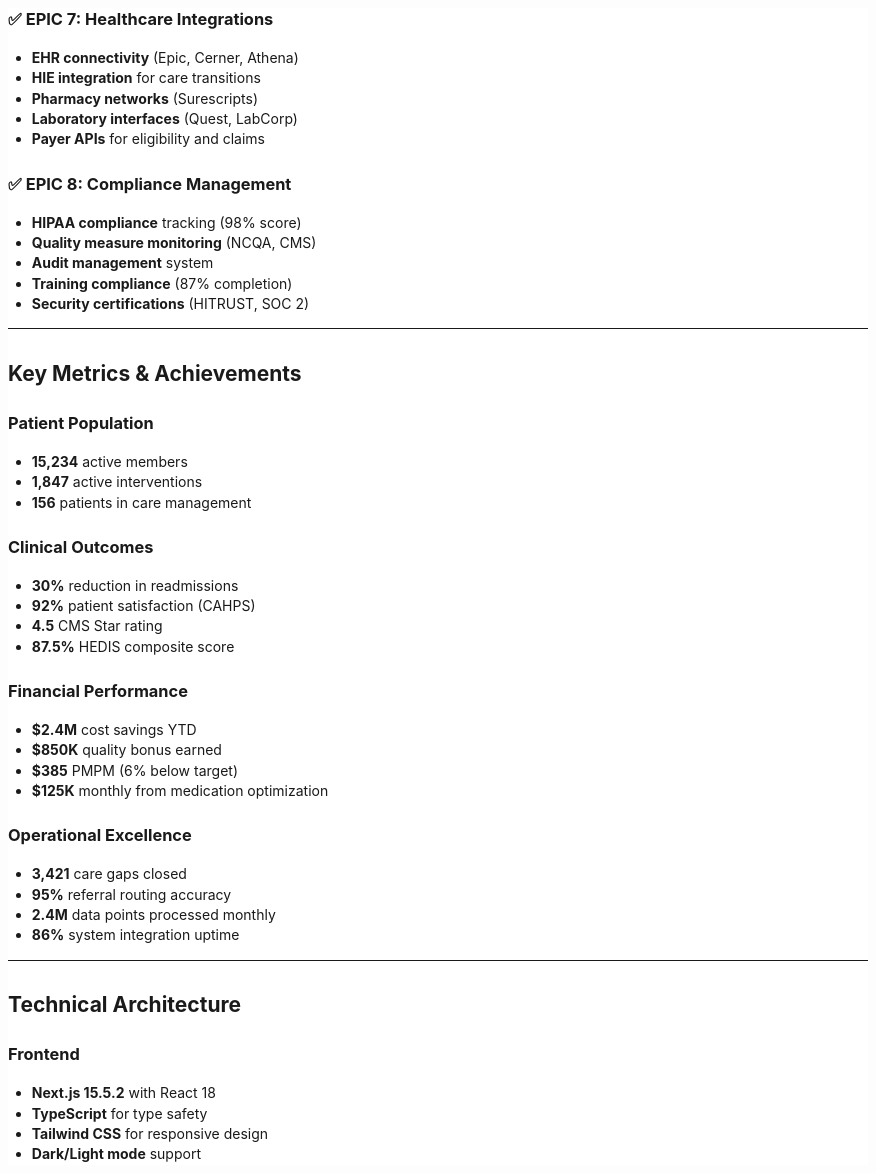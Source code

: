 ### ✅ EPIC 7: Healthcare Integrations
- **EHR connectivity** (Epic, Cerner, Athena)
- **HIE integration** for care transitions
- **Pharmacy networks** (Surescripts)
- **Laboratory interfaces** (Quest, LabCorp)
- **Payer APIs** for eligibility and claims

### ✅ EPIC 8: Compliance Management
- **HIPAA compliance** tracking (98% score)
- **Quality measure monitoring** (NCQA, CMS)
- **Audit management** system
- **Training compliance** (87% completion)
- **Security certifications** (HITRUST, SOC 2)

---

## Key Metrics & Achievements

### Patient Population
- **15,234** active members
- **1,847** active interventions
- **156** patients in care management

### Clinical Outcomes
- **30%** reduction in readmissions
- **92%** patient satisfaction (CAHPS)
- **4.5** CMS Star rating
- **87.5%** HEDIS composite score

### Financial Performance
- **$2.4M** cost savings YTD
- **$850K** quality bonus earned
- **$385** PMPM (6% below target)
- **$125K** monthly from medication optimization

### Operational Excellence
- **3,421** care gaps closed
- **95%** referral routing accuracy
- **2.4M** data points processed monthly
- **86%** system integration uptime

---

## Technical Architecture

### Frontend
- **Next.js 15.5.2** with React 18
- **TypeScript** for type safety
- **Tailwind CSS** for responsive design
- **Dark/Light mode** support
